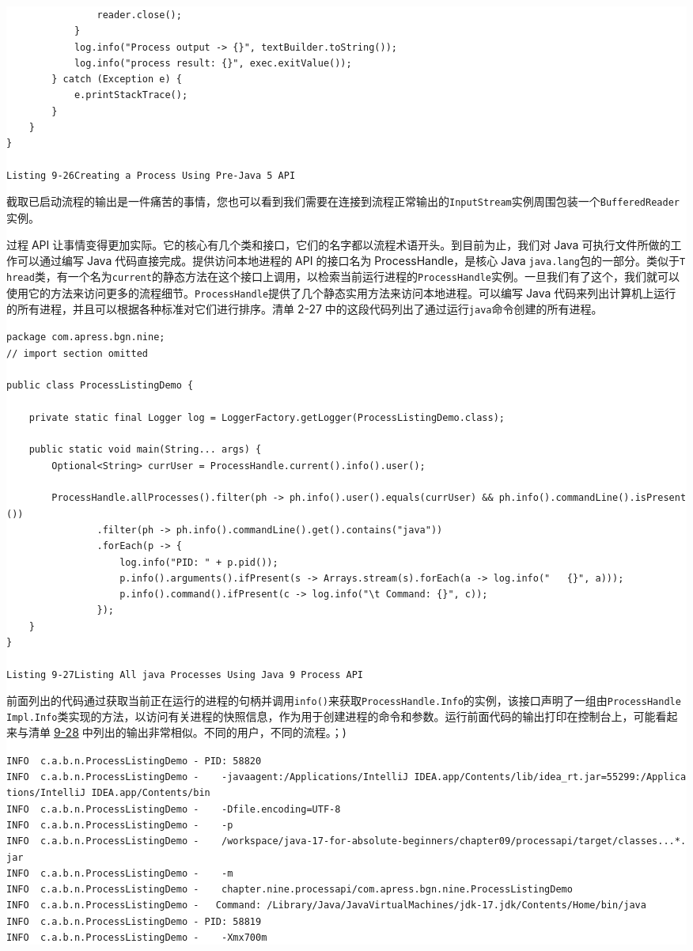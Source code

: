 ```
                reader.close();
            }
            log.info("Process output -> {}", textBuilder.toString());
            log.info("process result: {}", exec.exitValue());
        } catch (Exception e) {
            e.printStackTrace();
        }
    }
}

Listing 9-26Creating a Process Using Pre-Java 5 API

```

截取已启动流程的输出是一件痛苦的事情，您也可以看到我们需要在连接到流程正常输出的`InputStream`实例周围包装一个`BufferedReader`实例。

过程 API 让事情变得更加实际。它的核心有几个类和接口，它们的名字都以流程术语开头。到目前为止，我们对 Java 可执行文件所做的工作可以通过编写 Java 代码直接完成。提供访问本地进程的 API 的接口名为 ProcessHandle，是核心 Java `java.lang`包的一部分。类似于`Thread`类，有一个名为`current`的静态方法在这个接口上调用，以检索当前运行进程的`ProcessHandle`实例。一旦我们有了这个，我们就可以使用它的方法来访问更多的流程细节。`ProcessHandle`提供了几个静态实用方法来访问本地进程。可以编写 Java 代码来列出计算机上运行的所有进程，并且可以根据各种标准对它们进行排序。清单 2-27 中的这段代码列出了通过运行`java`命令创建的所有进程。

```
package com.apress.bgn.nine;
// import section omitted

public class ProcessListingDemo {

    private static final Logger log = LoggerFactory.getLogger(ProcessListingDemo.class);

    public static void main(String... args) {
        Optional<String> currUser = ProcessHandle.current().info().user();

        ProcessHandle.allProcesses().filter(ph -> ph.info().user().equals(currUser) && ph.info().commandLine().isPresent())
                .filter(ph -> ph.info().commandLine().get().contains("java"))
                .forEach(p -> {
                    log.info("PID: " + p.pid());
                    p.info().arguments().ifPresent(s -> Arrays.stream(s).forEach(a -> log.info("   {}", a)));
                    p.info().command().ifPresent(c -> log.info("\t Command: {}", c));
                });
    }
}

Listing 9-27Listing All java Processes Using Java 9 Process API

```

前面列出的代码通过获取当前正在运行的进程的句柄并调用`info()`来获取`ProcessHandle.Info`的实例，该接口声明了一组由`ProcessHandleImpl.Info`类实现的方法，以访问有关进程的快照信息，作为用于创建进程的命令和参数。运行前面代码的输出打印在控制台上，可能看起来与清单 [9-28](#PC47) 中列出的输出非常相似。不同的用户，不同的流程。；)

```
INFO  c.a.b.n.ProcessListingDemo - PID: 58820
INFO  c.a.b.n.ProcessListingDemo -    -javaagent:/Applications/IntelliJ IDEA.app/Contents/lib/idea_rt.jar=55299:/Applications/IntelliJ IDEA.app/Contents/bin
INFO  c.a.b.n.ProcessListingDemo -    -Dfile.encoding=UTF-8
INFO  c.a.b.n.ProcessListingDemo -    -p
INFO  c.a.b.n.ProcessListingDemo -    /workspace/java-17-for-absolute-beginners/chapter09/processapi/target/classes...*.jar
INFO  c.a.b.n.ProcessListingDemo -    -m
INFO  c.a.b.n.ProcessListingDemo -    chapter.nine.processapi/com.apress.bgn.nine.ProcessListingDemo
INFO  c.a.b.n.ProcessListingDemo -   Command: /Library/Java/JavaVirtualMachines/jdk-17.jdk/Contents/Home/bin/java
INFO  c.a.b.n.ProcessListingDemo - PID: 58819
INFO  c.a.b.n.ProcessListingDemo -    -Xmx700m
```